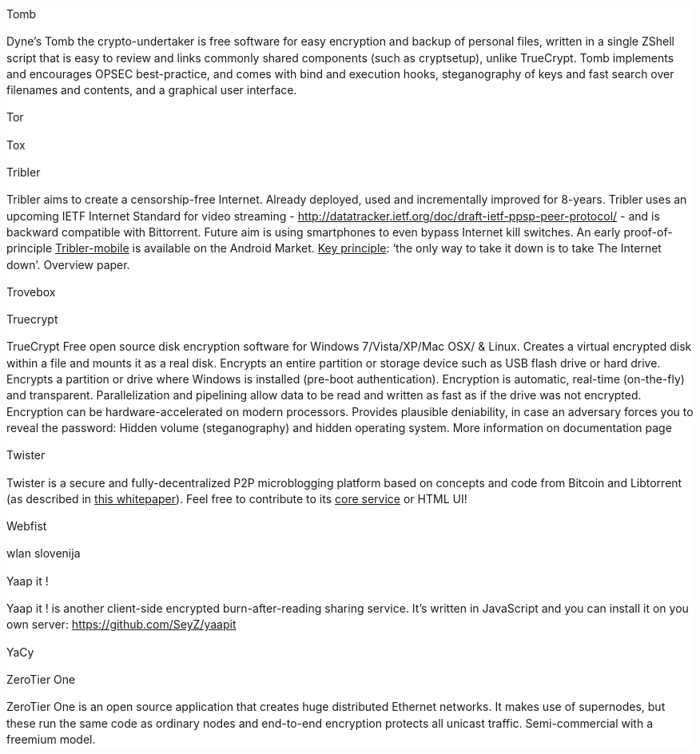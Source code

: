Tomb

Dyne’s Tomb the crypto-undertaker is free software for easy encryption and backup of personal files, written in a single ZShell script that is easy to review and links commonly shared components (such as cryptsetup), unlike TrueCrypt. Tomb implements and encourages OPSEC best-practice, and comes with bind and execution hooks, steganography of keys and fast search over filenames and contents, and a graphical user interface.

Tor

Tox

Tribler

Tribler aims to create a censorship-free Internet. Already deployed, used and incrementally improved for 8-years. Tribler uses an upcoming IETF Internet Standard for video streaming - http://datatracker.ietf.org/doc/draft-ietf-ppsp-peer-protocol/ - and is backward compatible with Bittorrent. Future aim is using smartphones to even bypass Internet kill switches. An early proof-of-principle [Tribler-mobile](https://play.google.com/store/apps/details?id=org.tribler.mobile) is available on the Android Market. [Key principle](http://www.foxnews.com/tech/2012/02/10/forget-megaupload-researchers-call-new-file-sharing-network-invincible/): ‘the only way to take it down is to take The Internet down’. Overview paper.

Trovebox

Truecrypt

TrueCrypt Free open source disk encryption software for Windows 7/Vista/XP/Mac OSX/ & Linux. Creates a virtual encrypted disk within a file and mounts it as a real disk. Encrypts an entire partition or storage device such as USB flash drive or hard drive. Encrypts a partition or drive where Windows is installed (pre-boot authentication). Encryption is automatic, real-time (on-the-fly) and transparent. Parallelization and pipelining allow data to be read and written as fast as if the drive was not encrypted. Encryption can be hardware-accelerated on modern processors. Provides plausible deniability, in case an adversary forces you to reveal the password: Hidden volume (steganography) and hidden operating system. More information on documentation page

Twister

Twister is a secure and fully-decentralized P2P microblogging platform based on concepts and code from Bitcoin and Libtorrent (as described in [this whitepaper](http://arxiv.org/abs/1312.7152)). Feel free to contribute to its [core service](https://github.com/miguelfreitas/twister-core) or HTML UI!

Webfist

wlan slovenija

Yaap it !

Yaap it ! is another client-side encrypted burn-after-reading sharing service. It’s written in JavaScript and you can install it on you own server: https://github.com/SeyZ/yaapit

YaCy

ZeroTier One

ZeroTier One is an open source application that creates huge distributed Ethernet networks. It makes use of supernodes, but these run the same code as ordinary nodes and end-to-end encryption protects all unicast traffic. Semi-commercial with a freemium model.
